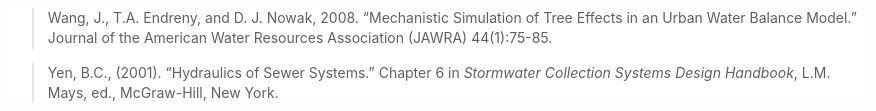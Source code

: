 > Wang, J., T.A. Endreny, and D. J. Nowak, 2008. “Mechanistic Simulation of
> Tree Effects in an Urban Water Balance Model.” Journal of the American Water
> Resources Association (JAWRA) 44(1):75-85.

> Yen, B.C., (2001). “Hydraulics of Sewer Systems.” Chapter 6 in *Stormwater
> Collection Systems Design Handbook*, L.M. Mays, ed., McGraw-Hill, New York.
